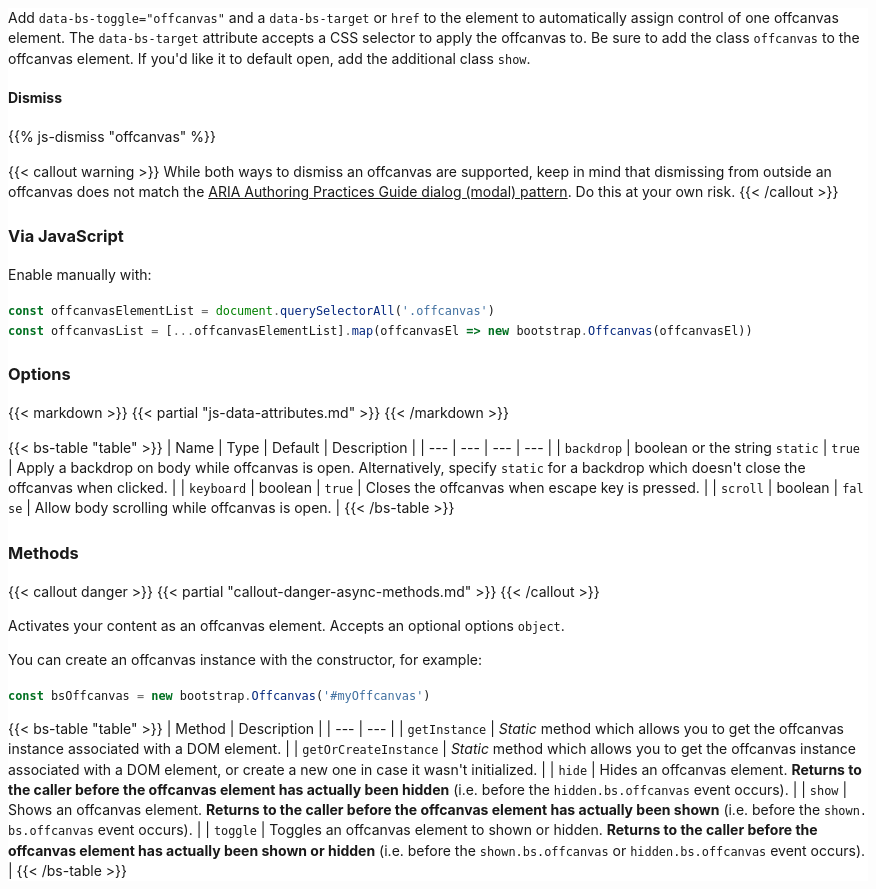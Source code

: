 Add `data-bs-toggle="offcanvas"` and a `data-bs-target` or `href` to the element to automatically assign control of one offcanvas element. The `data-bs-target` attribute accepts a CSS selector to apply the offcanvas to. Be sure to add the class `offcanvas` to the offcanvas element. If you'd like it to default open, add the additional class `show`.

#### Dismiss

{{% js-dismiss "offcanvas" %}}

{{< callout warning >}}
While both ways to dismiss an offcanvas are supported, keep in mind that dismissing from outside an offcanvas does not match the [ARIA Authoring Practices Guide dialog (modal) pattern](https://www.w3.org/WAI/ARIA/apg/patterns/dialogmodal/). Do this at your own risk.
{{< /callout >}}

### Via JavaScript

Enable manually with:

```js
const offcanvasElementList = document.querySelectorAll('.offcanvas')
const offcanvasList = [...offcanvasElementList].map(offcanvasEl => new bootstrap.Offcanvas(offcanvasEl))
```

### Options

{{< markdown >}}
{{< partial "js-data-attributes.md" >}}
{{< /markdown >}}

{{< bs-table "table" >}}
| Name | Type | Default | Description |
| --- | --- | --- | --- |
| `backdrop` | boolean or the string `static` | `true` | Apply a backdrop on body while offcanvas is open. Alternatively, specify `static` for a backdrop which doesn't close the offcanvas when clicked. |
| `keyboard` | boolean | `true` | Closes the offcanvas when escape key is pressed. |
| `scroll` | boolean | `false` | Allow body scrolling while offcanvas is open. |
{{< /bs-table >}}

### Methods

{{< callout danger >}}
{{< partial "callout-danger-async-methods.md" >}}
{{< /callout >}}

Activates your content as an offcanvas element. Accepts an optional options `object`.

You can create an offcanvas instance with the constructor, for example:

```js
const bsOffcanvas = new bootstrap.Offcanvas('#myOffcanvas')
```

{{< bs-table "table" >}}
| Method | Description |
| --- | --- |
| `getInstance` | *Static* method which allows you to get the offcanvas instance associated with a DOM element. |
| `getOrCreateInstance` | *Static* method which allows you to get the offcanvas instance associated with a DOM element, or create a new one in case it wasn't initialized. |
| `hide` | Hides an offcanvas element. **Returns to the caller before the offcanvas element has actually been hidden** (i.e. before the `hidden.bs.offcanvas` event occurs). |
| `show` | Shows an offcanvas element. **Returns to the caller before the offcanvas element has actually been shown** (i.e. before the `shown.bs.offcanvas` event occurs). |
| `toggle` | Toggles an offcanvas element to shown or hidden. **Returns to the caller before the offcanvas element has actually been shown or hidden** (i.e. before the `shown.bs.offcanvas` or `hidden.bs.offcanvas` event occurs). |
{{< /bs-table >}}
